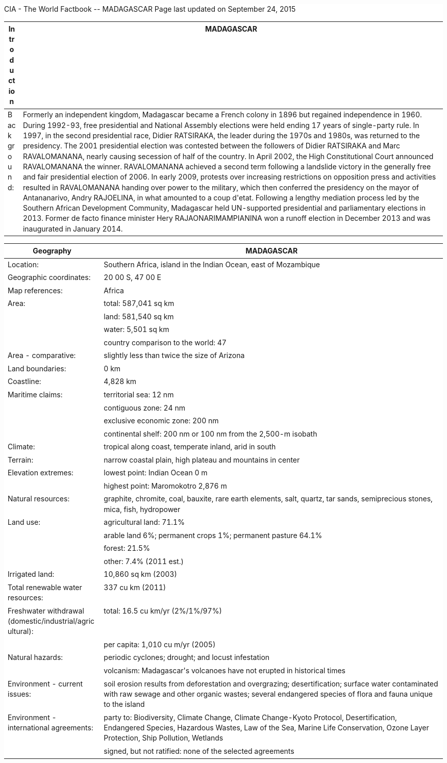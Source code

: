 CIA - The World Factbook --   MADAGASCAR 
Page last updated on September 24, 2015

| Introduction | MADAGASCAR |
| --- | --- |
| Background: | Formerly an independent kingdom, Madagascar became a French colony in 1896 but regained independence in 1960. During 1992-93, free presidential and National Assembly elections were held ending 17 years of single-party rule. In 1997, in the second presidential race, Didier RATSIRAKA, the leader during the 1970s and 1980s, was returned to the presidency. The 2001 presidential election was contested between the followers of Didier RATSIRAKA and Marc RAVALOMANANA, nearly causing secession of half of the country. In April 2002, the High Constitutional Court announced RAVALOMANANA the winner. RAVALOMANANA achieved a second term following a landslide victory in the generally free and fair presidential election of 2006. In early 2009, protests over increasing restrictions on opposition press and activities resulted in RAVALOMANANA handing over power to the military, which then conferred the presidency on the mayor of Antananarivo, Andry RAJOELINA, in what amounted to a coup d'etat. Following a lengthy mediation process led by the Southern African Development Community, Madagascar held UN-supported presidential and parliamentary elections in 2013. Former de facto finance minister Hery RAJAONARIMAMPIANINA won a runoff election in December 2013 and was inaugurated in January 2014. |

| Geography | MADAGASCAR |
| --- | --- |
| Location: | Southern Africa, island in the Indian Ocean, east of Mozambique |
| Geographic coordinates: | 20 00 S, 47 00 E |
| Map references: | Africa |
| Area: | total: 587,041 sq km |
| | land: 581,540 sq km |
| | water: 5,501 sq km |
| | country comparison to the world:  47 |
| Area - comparative: | slightly less than twice the size of Arizona |
| Land boundaries: | 0 km |
| Coastline: | 4,828 km |
| Maritime claims: | territorial sea: 12 nm |
| | contiguous zone: 24 nm |
| | exclusive economic zone: 200 nm |
| | continental shelf: 200 nm or 100 nm from the 2,500-m isobath |
| Climate: | tropical along coast, temperate inland, arid in south |
| Terrain: | narrow coastal plain, high plateau and mountains in center |
| Elevation extremes: | lowest point: Indian Ocean 0 m |
| | highest point: Maromokotro 2,876 m |
| Natural resources: | graphite, chromite, coal, bauxite, rare earth elements, salt, quartz, tar sands, semiprecious stones, mica, fish, hydropower |
| Land use: | agricultural land: 71.1% |
| | arable land 6%; permanent crops 1%; permanent pasture 64.1% |
| | forest: 21.5% |
| | other: 7.4% (2011 est.) |
| Irrigated land: | 10,860 sq km (2003) |
| Total renewable water resources: | 337 cu km (2011) |
| Freshwater withdrawal (domestic/industrial/agricultural): | total: 16.5  cu km/yr (2%/1%/97%) |
| | per capita: 1,010  cu m/yr (2005) |
| Natural hazards: | periodic cyclones; drought; and locust infestation |
| | volcanism: Madagascar's volcanoes have not erupted in historical times |
| Environment - current issues: | soil erosion results from deforestation and overgrazing; desertification; surface water contaminated with raw sewage and other organic wastes; several endangered species of flora and fauna unique to the island |
| Environment - international agreements: | party to: Biodiversity, Climate Change, Climate Change-Kyoto Protocol, Desertification, Endangered Species, Hazardous Wastes, Law of the Sea, Marine Life Conservation, Ozone Layer Protection, Ship Pollution, Wetlands |
| | signed, but not ratified: none of the selected agreements |